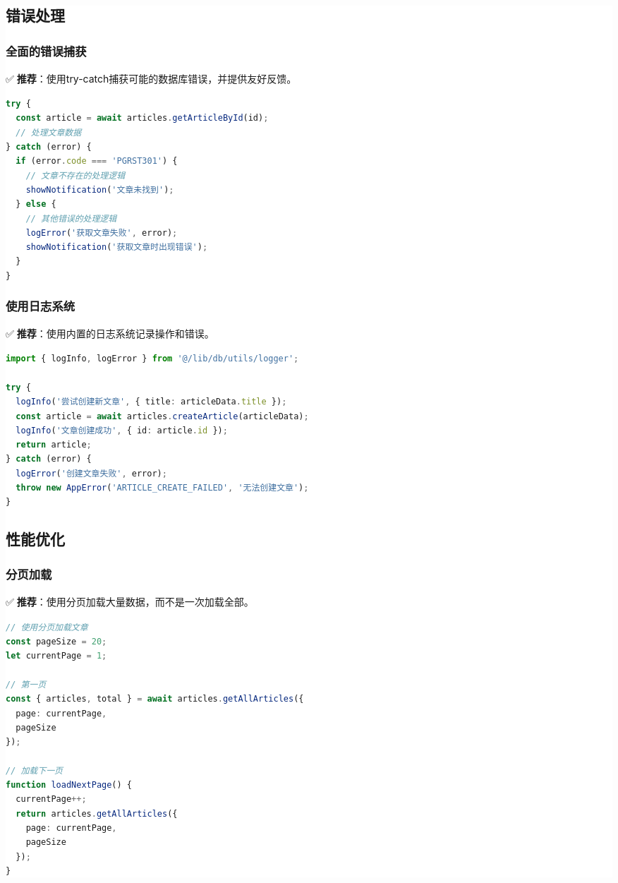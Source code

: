 ## 错误处理

### 全面的错误捕获

✅ **推荐**：使用try-catch捕获可能的数据库错误，并提供友好反馈。

```typescript
try {
  const article = await articles.getArticleById(id);
  // 处理文章数据
} catch (error) {
  if (error.code === 'PGRST301') {
    // 文章不存在的处理逻辑
    showNotification('文章未找到');
  } else {
    // 其他错误的处理逻辑
    logError('获取文章失败', error);
    showNotification('获取文章时出现错误');
  }
}
```

### 使用日志系统

✅ **推荐**：使用内置的日志系统记录操作和错误。

```typescript
import { logInfo, logError } from '@/lib/db/utils/logger';

try {
  logInfo('尝试创建新文章', { title: articleData.title });
  const article = await articles.createArticle(articleData);
  logInfo('文章创建成功', { id: article.id });
  return article;
} catch (error) {
  logError('创建文章失败', error);
  throw new AppError('ARTICLE_CREATE_FAILED', '无法创建文章');
}
```

## 性能优化

### 分页加载

✅ **推荐**：使用分页加载大量数据，而不是一次加载全部。

```typescript
// 使用分页加载文章
const pageSize = 20;
let currentPage = 1;

// 第一页
const { articles, total } = await articles.getAllArticles({
  page: currentPage,
  pageSize
});

// 加载下一页
function loadNextPage() {
  currentPage++;
  return articles.getAllArticles({
    page: currentPage,
    pageSize
  });
}
```